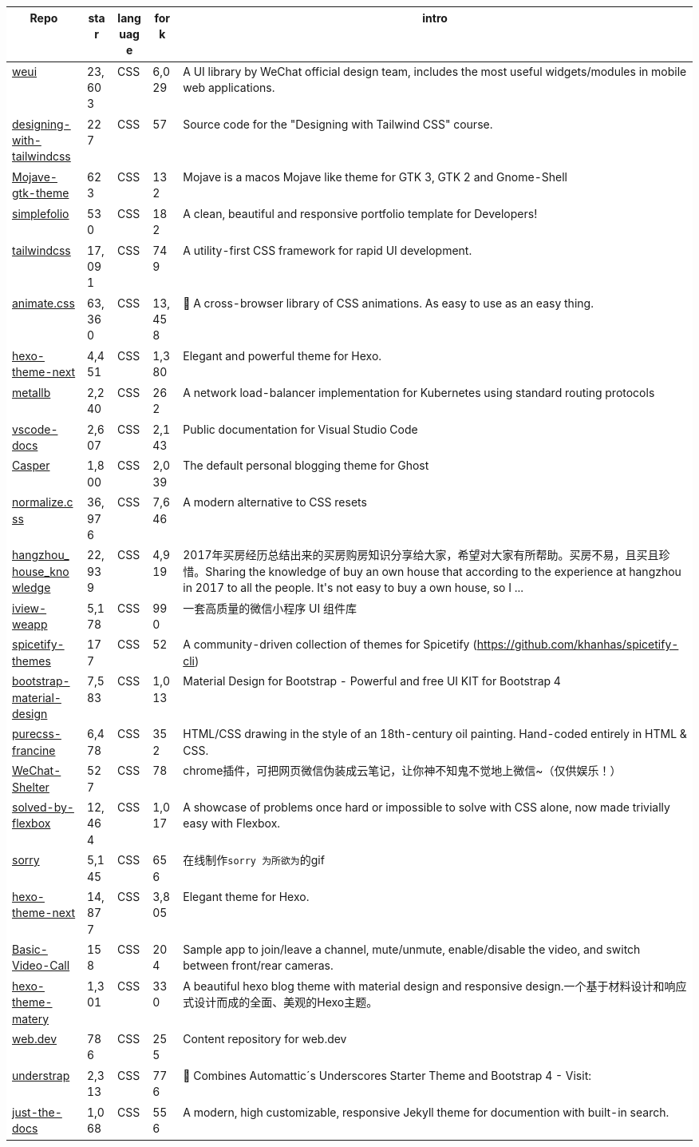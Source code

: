 Repo|star|language|fork|intro
-|-|-|-|-
[weui](https://github.com/Tencent/weui)|23,603|CSS|6,029|A UI library by WeChat official design team, includes the most useful widgets/modules in mobile web applications.
[designing-with-tailwindcss](https://github.com/tailwindcss/designing-with-tailwindcss)|227|CSS|57|Source code for the "Designing with Tailwind CSS" course.
[Mojave-gtk-theme](https://github.com/vinceliuice/Mojave-gtk-theme)|623|CSS|132|Mojave is a macos Mojave like theme for GTK 3, GTK 2 and Gnome-Shell
[simplefolio](https://github.com/cobidev/simplefolio)|530|CSS|182|A clean, beautiful and responsive portfolio template for Developers!
[tailwindcss](https://github.com/tailwindcss/tailwindcss)|17,091|CSS|749|A utility-first CSS framework for rapid UI development.
[animate.css](https://github.com/daneden/animate.css)|63,360|CSS|13,458|🍿 A cross-browser library of CSS animations. As easy to use as an easy thing.
[hexo-theme-next](https://github.com/theme-next/hexo-theme-next)|4,451|CSS|1,380|Elegant and powerful theme for Hexo.
[metallb](https://github.com/danderson/metallb)|2,240|CSS|262|A network load-balancer implementation for Kubernetes using standard routing protocols
[vscode-docs](https://github.com/microsoft/vscode-docs)|2,607|CSS|2,143|Public documentation for Visual Studio Code
[Casper](https://github.com/TryGhost/Casper)|1,800|CSS|2,039|The default personal blogging theme for Ghost
[normalize.css](https://github.com/necolas/normalize.css)|36,976|CSS|7,646|A modern alternative to CSS resets
[hangzhou_house_knowledge](https://github.com/houshanren/hangzhou_house_knowledge)|22,939|CSS|4,919|2017年买房经历总结出来的买房购房知识分享给大家，希望对大家有所帮助。买房不易，且买且珍惜。Sharing the knowledge of buy an own house that according to the experience at hangzhou in 2017 to all the people. It's not easy to buy a own house, so I ...
[iview-weapp](https://github.com/TalkingData/iview-weapp)|5,178|CSS|990|一套高质量的微信小程序 UI 组件库
[spicetify-themes](https://github.com/morpheusthewhite/spicetify-themes)|177|CSS|52|A community-driven collection of themes for Spicetify (https://github.com/khanhas/spicetify-cli)
[bootstrap-material-design](https://github.com/mdbootstrap/bootstrap-material-design)|7,583|CSS|1,013|Material Design for Bootstrap - Powerful and free UI KIT for Bootstrap 4
[purecss-francine](https://github.com/cyanharlow/purecss-francine)|6,478|CSS|352|HTML/CSS drawing in the style of an 18th-century oil painting. Hand-coded entirely in HTML & CSS.
[WeChat-Shelter](https://github.com/YGYOOO/WeChat-Shelter)|527|CSS|78|chrome插件，可把网页微信伪装成云笔记，让你神不知鬼不觉地上微信~（仅供娱乐！）
[solved-by-flexbox](https://github.com/philipwalton/solved-by-flexbox)|12,464|CSS|1,017|A showcase of problems once hard or impossible to solve with CSS alone, now made trivially easy with Flexbox.
[sorry](https://github.com/xtyxtyx/sorry)|5,145|CSS|656|在线制作`sorry 为所欲为`的gif
[hexo-theme-next](https://github.com/iissnan/hexo-theme-next)|14,877|CSS|3,805|Elegant theme for Hexo.
[Basic-Video-Call](https://github.com/AgoraIO/Basic-Video-Call)|158|CSS|204|Sample app to join/leave a channel, mute/unmute, enable/disable the video, and switch between front/rear cameras.
[hexo-theme-matery](https://github.com/blinkfox/hexo-theme-matery)|1,301|CSS|330|A beautiful hexo blog theme with material design and responsive design.一个基于材料设计和响应式设计而成的全面、美观的Hexo主题。
[web.dev](https://github.com/GoogleChrome/web.dev)|786|CSS|255|Content repository for web.dev
[understrap](https://github.com/understrap/understrap)|2,313|CSS|776|👫 Combines Automattic´s Underscores Starter Theme and Bootstrap 4 - Visit:
[just-the-docs](https://github.com/pmarsceill/just-the-docs)|1,068|CSS|556|A modern, high customizable, responsive Jekyll theme for documention with built-in search.
